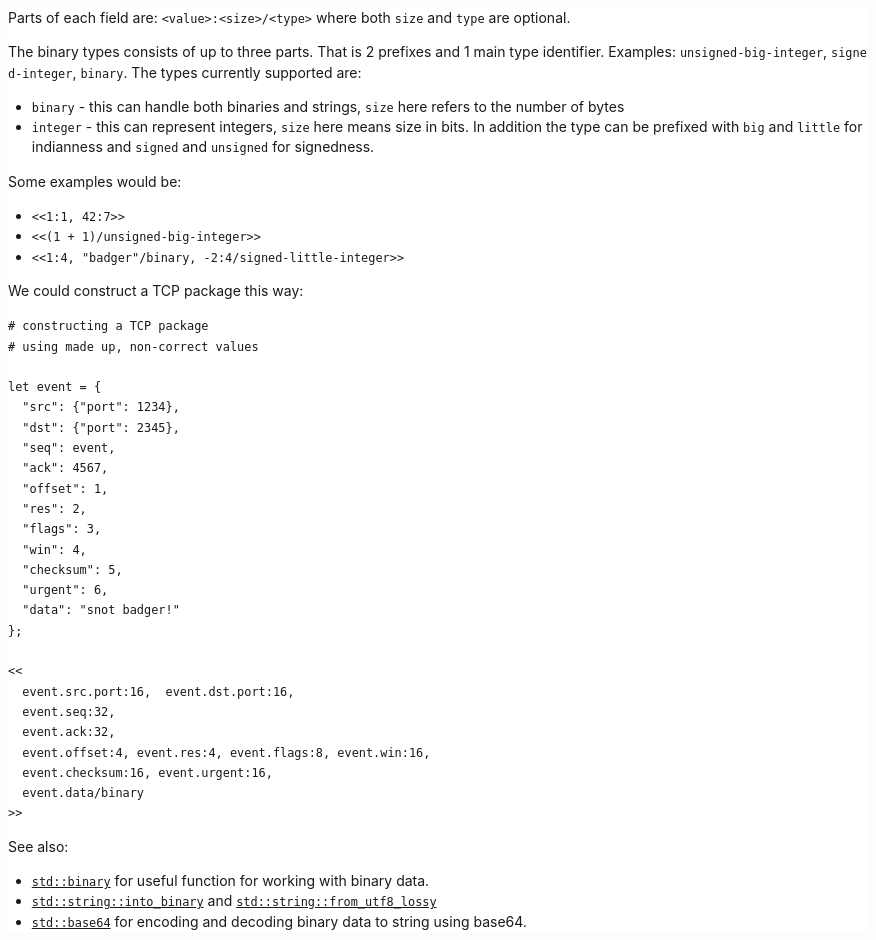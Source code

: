 
Parts of each field are: `<value>:<size>/<type>` where both `size` and `type` are optional.

The binary types consists of up to three parts. That is 2 prefixes and 1 main type identifier. Examples: `unsigned-big-integer`, `signed-integer`, `binary`. The types currently supported are:

* `binary` - this can handle both binaries and strings, `size` here refers to the number of bytes
* `integer` - this can represent integers, `size` here means size in bits. In addition the type can be prefixed with `big` and `little` for indianness and `signed` and `unsigned` for signedness.

Some examples would be:

* `<<1:1, 42:7>>`
* `<<(1 + 1)/unsigned-big-integer>>`
* `<<1:4, "badger"/binary, -2:4/signed-little-integer>>`


We could construct a TCP package this way:

```tremor
# constructing a TCP package
# using made up, non-correct values

let event = {
  "src": {"port": 1234},
  "dst": {"port": 2345},
  "seq": event,
  "ack": 4567,
  "offset": 1,
  "res": 2,
  "flags": 3,
  "win": 4,
  "checksum": 5,
  "urgent": 6,
  "data": "snot badger!"
};

<<
  event.src.port:16,  event.dst.port:16,
  event.seq:32,
  event.ack:32,
  event.offset:4, event.res:4, event.flags:8, event.win:16,
  event.checksum:16, event.urgent:16,
  event.data/binary
>>

```

See also:

 - [`std::binary`](/docs/library/stdlib/std/binary) for useful function for working with binary data.
 - [`std::string::into_binary`](/docs/library/stdlib/std/string#into_binarybytes) and [`std::string::from_utf8_lossy`](/docs/library/stdlib/std/string#from_utf8_lossybytes)
 - [`std::base64`](/docs/library/stdlib/std/base64) for encoding and decoding binary data to string using base64.
